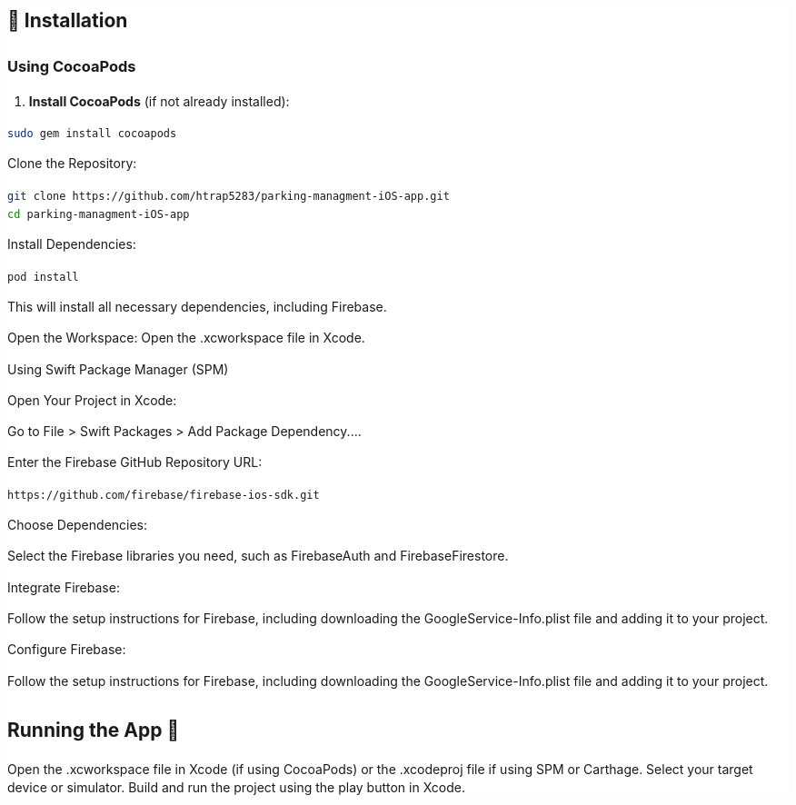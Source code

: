 ## 🔧 Installation

### Using CocoaPods

1. **Install CocoaPods** (if not already installed):

```bash
sudo gem install cocoapods
```

Clone the Repository:

```bash
git clone https://github.com/htrap5283/parking-managment-iOS-app.git
cd parking-managment-iOS-app
```

Install Dependencies:

```bash
pod install
```

This will install all necessary dependencies, including Firebase.

Open the Workspace:
Open the .xcworkspace file in Xcode.

Using Swift Package Manager (SPM)

Open Your Project in Xcode:

Go to File > Swift Packages > Add Package Dependency....

Enter the Firebase GitHub Repository URL:

```bash
https://github.com/firebase/firebase-ios-sdk.git
```

Choose Dependencies:

Select the Firebase libraries you need, such as FirebaseAuth and FirebaseFirestore.

Integrate Firebase:

Follow the setup instructions for Firebase, including downloading the GoogleService-Info.plist file and adding it to your project.

Configure Firebase:

Follow the setup instructions for Firebase, including downloading the GoogleService-Info.plist file and adding it to your project.

## Running the App 🏃

Open the .xcworkspace file in Xcode (if using CocoaPods) or the .xcodeproj file if using SPM or Carthage.
Select your target device or simulator.
Build and run the project using the play button in Xcode.
